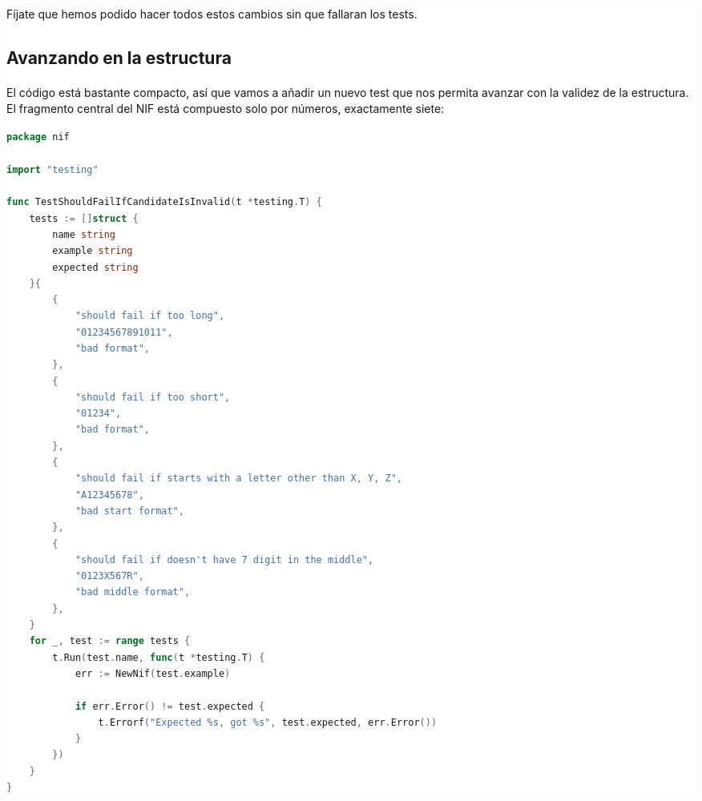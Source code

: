 Fíjate que hemos podido hacer todos estos cambios sin que fallaran los tests.

## Avanzando en la estructura

El código está bastante compacto, así que vamos a añadir un nuevo test que nos permita avanzar con la validez de la estructura. El fragmento central del NIF está compuesto solo por números, exactamente siete:

```go
package nif

import "testing"

func TestShouldFailIfCandidateIsInvalid(t *testing.T) {
	tests := []struct {
		name string
		example string
		expected string
	}{
		{
			"should fail if too long",
			"01234567891011",
			"bad format",
		},
		{
			"should fail if too short",
			"01234",
			"bad format",
		},
		{
			"should fail if starts with a letter other than X, Y, Z",
			"A12345678",
			"bad start format",
		},
		{
			"should fail if doesn't have 7 digit in the middle",
			"0123X567R",
			"bad middle format",
		},
	}
	for _, test := range tests {
		t.Run(test.name, func(t *testing.T) {
			err := NewNif(test.example)

			if err.Error() != test.expected {
				t.Errorf("Expected %s, got %s", test.expected, err.Error())
			}
		})
	}
}
```

